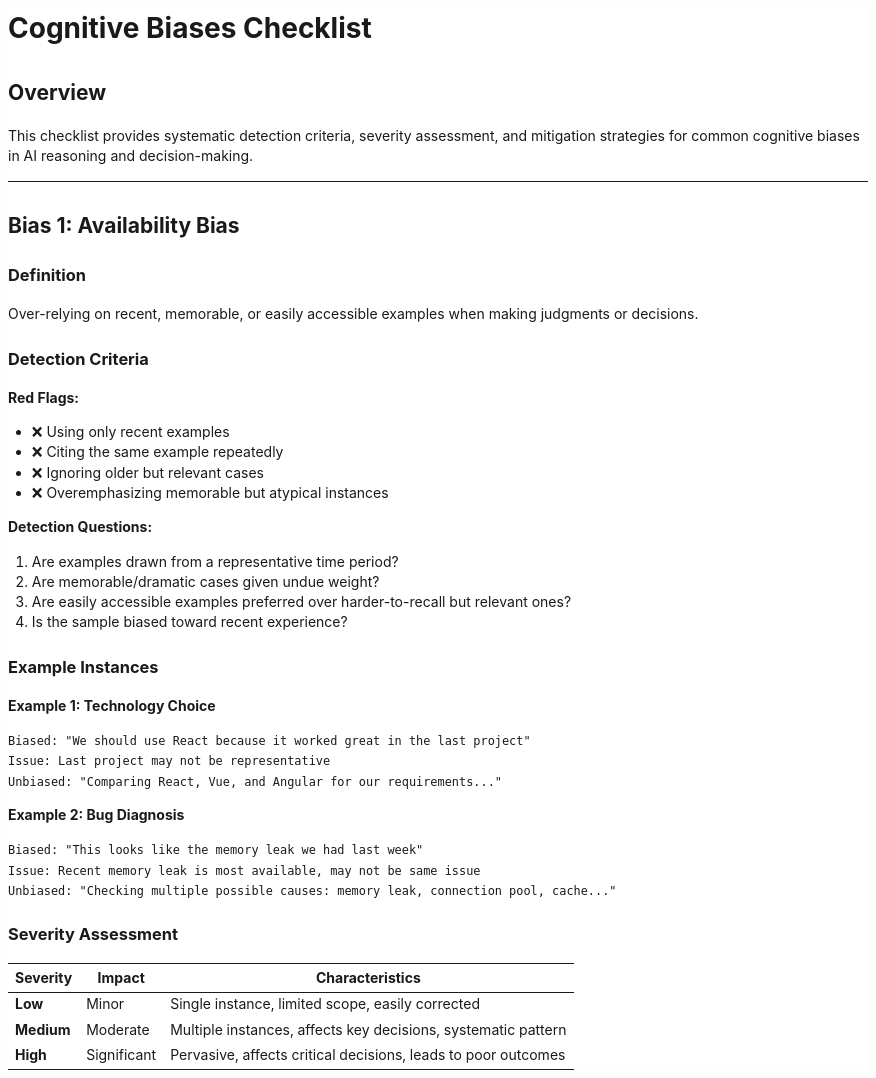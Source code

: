# Cognitive Biases Checklist

## Overview

This checklist provides systematic detection criteria, severity assessment, and mitigation strategies for common cognitive biases in AI reasoning and decision-making.

---

## Bias 1: Availability Bias

### Definition
Over-relying on recent, memorable, or easily accessible examples when making judgments or decisions.

### Detection Criteria

**Red Flags:**
- ❌ Using only recent examples
- ❌ Citing the same example repeatedly
- ❌ Ignoring older but relevant cases
- ❌ Overemphasizing memorable but atypical instances

**Detection Questions:**
1. Are examples drawn from a representative time period?
2. Are memorable/dramatic cases given undue weight?
3. Are easily accessible examples preferred over harder-to-recall but relevant ones?
4. Is the sample biased toward recent experience?

### Example Instances

**Example 1: Technology Choice**
```
Biased: "We should use React because it worked great in the last project"
Issue: Last project may not be representative
Unbiased: "Comparing React, Vue, and Angular for our requirements..."
```

**Example 2: Bug Diagnosis**
```
Biased: "This looks like the memory leak we had last week"
Issue: Recent memory leak is most available, may not be same issue
Unbiased: "Checking multiple possible causes: memory leak, connection pool, cache..."
```

### Severity Assessment

| Severity | Impact | Characteristics |
|----------|--------|----------------|
| **Low** | Minor | Single instance, limited scope, easily corrected |
| **Medium** | Moderate | Multiple instances, affects key decisions, systematic pattern |
| **High** | Significant | Pervasive, affects critical decisions, leads to poor outcomes |
